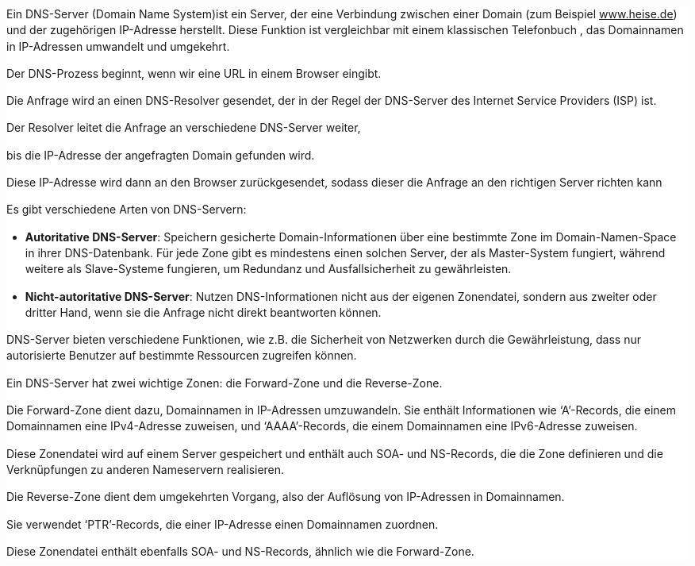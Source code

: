   

  



  

Ein DNS-Server (Domain Name System)ist ein Server, der eine Verbindung zwischen einer Domain (zum Beispiel www.heise.de) und der zugehörigen IP-Adresse herstellt. Diese Funktion ist vergleichbar mit einem klassischen Telefonbuch , das Domainnamen in IP-Adressen umwandelt und umgekehrt.

  

  

Der DNS-Prozess beginnt, wenn wir eine URL in einem Browser eingibt.

Die Anfrage wird an einen DNS-Resolver gesendet, der in der Regel der DNS-Server des Internet Service Providers (ISP) ist.

Der Resolver leitet die Anfrage an verschiedene DNS-Server weiter,

bis die IP-Adresse der angefragten Domain gefunden wird.

Diese IP-Adresse wird dann an den Browser zurückgesendet, sodass dieser die Anfrage an den richtigen Server richten kann

  

  

Es gibt verschiedene Arten von DNS-Servern:

- **Autoritative DNS-Server**: Speichern gesicherte Domain-Informationen über eine bestimmte Zone im Domain-Namen-Space in ihrer DNS-Datenbank. Für jede Zone gibt es mindestens einen solchen Server, der als Master-System fungiert, während weitere als Slave-Systeme fungieren, um Redundanz und Ausfallsicherheit zu gewährleisten.
    
- **Nicht-autoritative DNS-Server**: Nutzen DNS-Informationen nicht aus der eigenen Zonendatei, sondern aus zweiter oder dritter Hand, wenn sie die Anfrage nicht direkt beantworten können.
    

  

  

DNS-Server bieten verschiedene Funktionen, wie z.B. die Sicherheit von Netzwerken durch die Gewährleistung, dass nur autorisierte Benutzer auf bestimmte Ressourcen zugreifen können.

  

  

Ein DNS-Server hat zwei wichtige Zonen: die Forward-Zone und die Reverse-Zone.

Die Forward-Zone dient dazu, Domainnamen in IP-Adressen umzuwandeln. Sie enthält Informationen wie ‘A’-Records, die einem Domainnamen eine IPv4-Adresse zuweisen, und ‘AAAA’-Records, die einem Domainnamen eine IPv6-Adresse zuweisen.

Diese Zonendatei wird auf einem Server gespeichert und enthält auch SOA- und NS-Records, die die Zone definieren und die Verknüpfungen zu anderen Nameservern realisieren.

Die Reverse-Zone dient dem umgekehrten Vorgang, also der Auflösung von IP-Adressen in Domainnamen.

Sie verwendet ‘PTR’-Records, die einer IP-Adresse einen Domainnamen zuordnen.

Diese Zonendatei enthält ebenfalls SOA- und NS-Records, ähnlich wie die Forward-Zone.

  